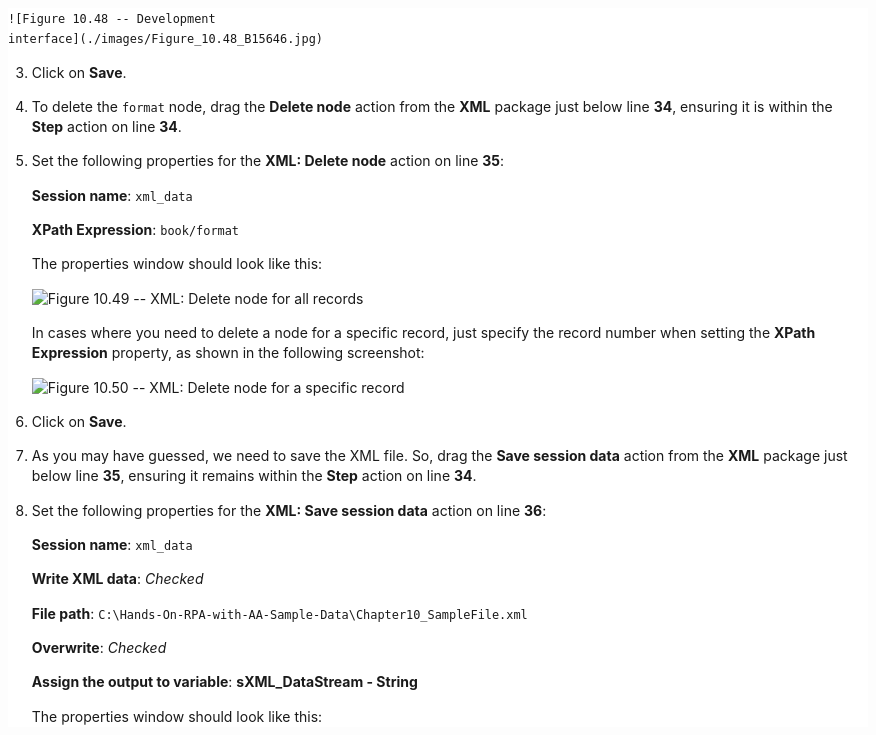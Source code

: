     
    ![Figure 10.48 -- Development
    interface](./images/Figure_10.48_B15646.jpg)
    



3.  Click on **Save**.

4.  To delete the `format` node, drag the **Delete node**
    action from the **XML** package just below line **34**, ensuring it
    is within the **Step** action on line **34**.

5.  Set the following properties for the **XML: Delete node** action on
    line **35**:

    **Session name**: `xml_data`

    **XPath Expression**: `book/format`

    The properties window should look like this:

    
    ![Figure 10.49 -- XML: Delete node for all
    records](./images/Figure_10.49_B15646.jpg)
    



    In cases where you need to delete a node for a specific record, just
    specify the record number when setting the **XPath Expression**
    property, as shown in the following screenshot:

    
    ![Figure 10.50 -- XML: Delete node for a specific
    record](./images/Figure_10.50_B15646.jpg)
    



6.  Click on **Save**.

7.  As you may have guessed, we need to save the XML file. So, drag the
    **Save session data** action from the **XML** package just below
    line **35**, ensuring it remains within the **Step** action on line
    **34**.

8.  Set the following properties for the **XML:
    Save session data** action on line **36**:

    **Session name**: `xml_data`

    **Write XML data**: *Checked*

    **File path**:
    `C:\Hands-On-RPA-with-AA-Sample-Data\Chapter10_SampleFile.xml`

    **Overwrite**: *Checked*

    **Assign the output to variable**: **sXML\_DataStream - String**

    The properties window should look like this:
